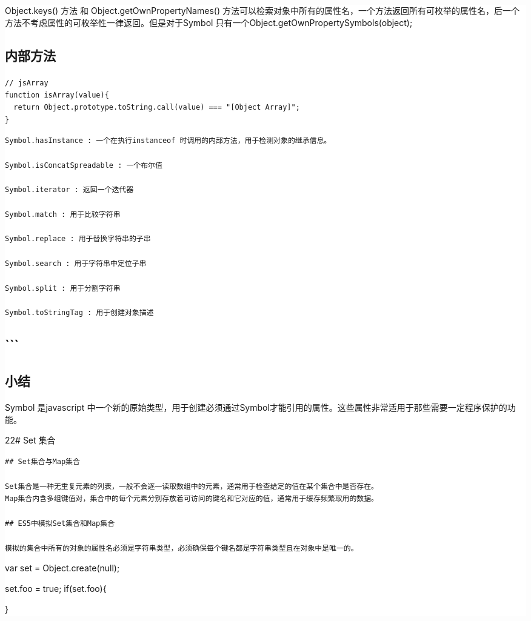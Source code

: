 Object.keys() 方法 和 Object.getOwnPropertyNames() 方法可以检索对象中所有的属性名，一个方法返回所有可枚举的属性名，后一个方法不考虑属性的可枚举性一律返回。但是对于Symbol 只有一个Object.getOwnPropertySymbols(object);

## 内部方法

```
// jsArray
function isArray(value){
  return Object.prototype.toString.call(value) === "[Object Array]";
}
```

```
Symbol.hasInstance : 一个在执行instanceof 时调用的内部方法，用于检测对象的继承信息。

Symbol.isConcatSpreadable : 一个布尔值

Symbol.iterator : 返回一个迭代器

Symbol.match : 用于比较字符串

Symbol.replace : 用于替换字符串的子串

Symbol.search : 用于字符串中定位子串

Symbol.split : 用于分割字符串

Symbol.toStringTag : 用于创建对象描述
```
## ```

## 小结

Symbol 是javascript 中一个新的原始类型，用于创建必须通过Symbol才能引用的属性。这些属性非常适用于那些需要一定程序保护的功能。

22# Set 集合
```
## Set集合与Map集合

Set集合是一种无重复元素的列表，一般不会逐一读取数组中的元素，通常用于检查给定的值在某个集合中是否存在。
Map集合内含多组键值对，集合中的每个元素分别存放着可访问的键名和它对应的值，通常用于缓存频繁取用的数据。

## ES5中模拟Set集合和Map集合

模拟的集合中所有的对象的属性名必须是字符串类型，必须确保每个键名都是字符串类型且在对象中是唯一的。
```
var set = Object.create(null);

set.foo = true;
if(set.foo){

}
